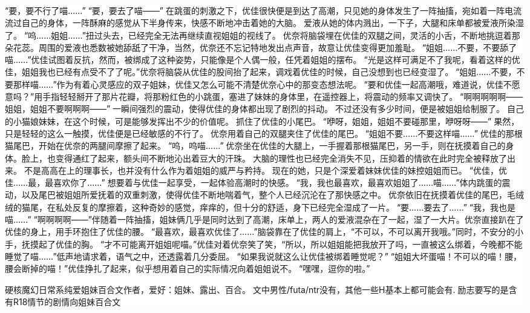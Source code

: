 “要，要不行了喵……”
“要，要去了喵——”
在跳蛋的刺激之下，优佳很快便是到达了高潮，只见她的身体发生了一阵抽搐，宛如着一阵电流流过自己的身体，一阵酥麻的感觉从下半身传来，快感不断地冲击着她的大脑。
爱液从她的体内溅出，一下子，大腿和床单都被爱液所染湿了。
“呜……姐姐……”扭过头去，已经完全无法再继续直视姐姐的视线了。
优奈将脑袋埋在优佳的双腿之间，灵活的小舌，不断地挑逗着那朵花蕊。周围的爱液也悉数被她舔舐了干净，当然，优奈还不忘记特地发出点声音，故意让优佳变得更加羞耻。
“姐姐……不要，不要舔了喵……”优佳试图着反抗，然而，被绑成了这种姿势，只能像是个人偶一般，任凭着姐姐的摆布。
“光是这样可满足不了我呢，看着这样的优佳，姐姐我也已经有点受不了了呢。”优奈将脑袋从优佳的股间抬了起来，调戏着优佳的时候，自己没想到也已经变湿了。
“姐姐……不要，不要那样喵……”作为有着心灵感应的双子姐妹，优佳又怎么可能不清楚优奈心中的那变态想法呢。
“要和优佳一起高潮哦，难道说，优佳不愿意吗？”用手指轻轻掰开了那片花瓣，将那粉红色的小跳蛋，塞进了妹妹的身体里，在遥控器上，将震动的频率又调快了。
“啊啊啊啊啊——姐姐，姐姐不要啊啊啊——”
一瞬间强烈的震动，使得优佳的身体都出现了剧烈的抖动。
不过还没有多少时间，便是被姐姐给制服了。
自己的小猫娘妹妹，在这个时候，可是能够发挥出不少的价值呢。
抓住了优佳的小尾巴。
“咿呀，姐姐，姐姐不要碰那里，咿呀呀——”
果然，只是轻轻的这么一触摸，优佳便是已经敏感的不行了。
优奈用着自己的双腿夹住了优佳的尾巴。
“姐姐不要……不要这样喵……”
优佳的那根猫尾巴，开始在优奈的两腿间摩擦了起来。
“呜，呜喵……”
优奈坐在优佳的大腿上，一手握着那根猫尾巴，另一手，则在抚摸着自己的身体。脸上，也变得通红了起来，额头间不断地沁出着豆大的汗珠。
大脑的理性也已经完全消失不见，压抑着的情欲在此时完全被释放了出来。
不是高高在上的理事长，也并没有什么作为着姐姐的威严与矜持。
现在的她，只是个深爱着妹妹优佳的妹控姐姐而已。
“优佳，优佳……最，最喜欢你了……”
想要着与优佳一起享受，一起体验高潮时的快感。
“我，我也最喜欢，最喜欢姐姐了……喵……”体内跳蛋的震动，以及尾巴被姐姐所爱抚着的双重刺激，使得优佳不断地喘着气，整个人已经沉沦在了那快感之中。
优奈依旧在抚摸着优佳的尾巴，毛绒绒的猫尾，在私处反复的摩擦着，这种奇妙的感觉，痒痒的，但十分的舒适，身下已经完全湿成了一片。
“要……要去了……”
“我，我也是喵……”
“啊啊啊啊——”伴随着一阵抽搐，姐妹俩几乎是同时达到了高潮，床单上，两人的爱液混杂在了一起，湿了一大片。优奈直接趴在了优佳的身上，用手环抱住了优佳的腰。
“最喜欢，最喜欢优佳了……”脑袋靠在了优佳的肩上，“不可以，不可以离开我哦。”同时，不安分的小手，抚摸起了优佳的胸。
“才不可能离开姐姐呢喵。”优佳对着优奈笑了笑，“所以，所以姐姐能把我放开了吗，一直被这么绑着，今晚都不能睡觉了喵……”低声地请求着，语气之中，还透露着几分委屈。
“如果我说就这么让优佳被绑着睡觉呢？”
“姐姐大坏蛋喵！不可以的喵！腰，腰会断掉的喵！”优佳挣扎了起来，似乎想用着自己的实际情况向着姐姐说不。
“嘿嘿，逗你的啦。”

硬核魔幻日常系纯爱姐妹百合文作者，爱好：姐妹、露出、百合。
文中男性/futa/ntr没有，其他一些H基本上都可能会有.
励志要写的是含有R18情节的剧情向姐妹百合文